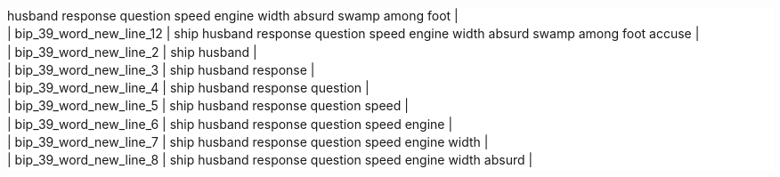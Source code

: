 husband
response
question
speed
engine
width
absurd
swamp
among
foot |  
| bip_39_word_new_line_12 | ship
husband
response
question
speed
engine
width
absurd
swamp
among
foot
accuse |  
| bip_39_word_new_line_2 | ship
husband |  
| bip_39_word_new_line_3 | ship
husband
response |  
| bip_39_word_new_line_4 | ship
husband
response
question |  
| bip_39_word_new_line_5 | ship
husband
response
question
speed |  
| bip_39_word_new_line_6 | ship
husband
response
question
speed
engine |  
| bip_39_word_new_line_7 | ship
husband
response
question
speed
engine
width |  
| bip_39_word_new_line_8 | ship
husband
response
question
speed
engine
width
absurd |  